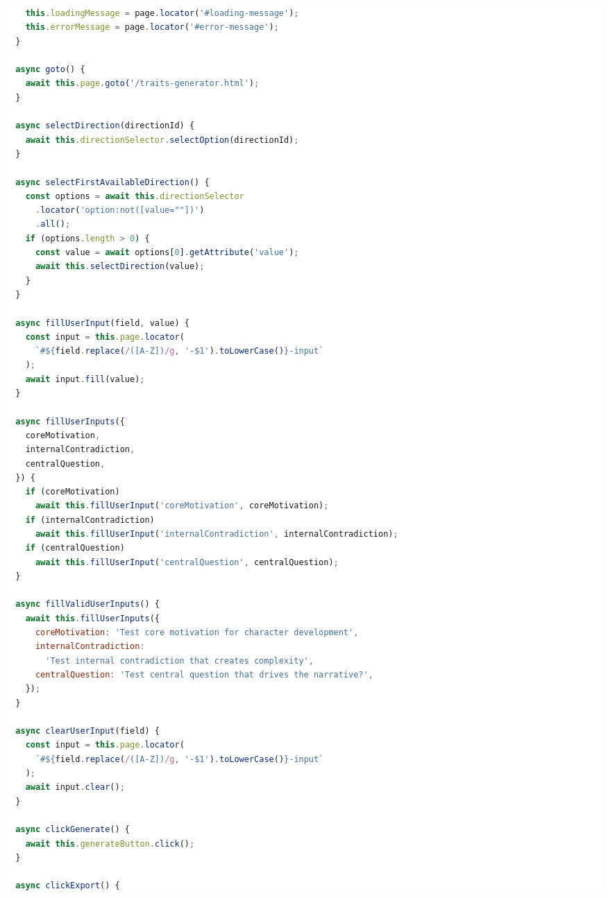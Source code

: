 ```javascript
    this.loadingMessage = page.locator('#loading-message');
    this.errorMessage = page.locator('#error-message');
  }

  async goto() {
    await this.page.goto('/traits-generator.html');
  }

  async selectDirection(directionId) {
    await this.directionSelector.selectOption(directionId);
  }

  async selectFirstAvailableDirection() {
    const options = await this.directionSelector
      .locator('option:not([value=""])')
      .all();
    if (options.length > 0) {
      const value = await options[0].getAttribute('value');
      await this.selectDirection(value);
    }
  }

  async fillUserInput(field, value) {
    const input = this.page.locator(
      `#${field.replace(/([A-Z])/g, '-$1').toLowerCase()}-input`
    );
    await input.fill(value);
  }

  async fillUserInputs({
    coreMotivation,
    internalContradiction,
    centralQuestion,
  }) {
    if (coreMotivation)
      await this.fillUserInput('coreMotivation', coreMotivation);
    if (internalContradiction)
      await this.fillUserInput('internalContradiction', internalContradiction);
    if (centralQuestion)
      await this.fillUserInput('centralQuestion', centralQuestion);
  }

  async fillValidUserInputs() {
    await this.fillUserInputs({
      coreMotivation: 'Test core motivation for character development',
      internalContradiction:
        'Test internal contradiction that creates complexity',
      centralQuestion: 'Test central question that drives the narrative?',
    });
  }

  async clearUserInput(field) {
    const input = this.page.locator(
      `#${field.replace(/([A-Z])/g, '-$1').toLowerCase()}-input`
    );
    await input.clear();
  }

  async clickGenerate() {
    await this.generateButton.click();
  }

  async clickExport() {
```